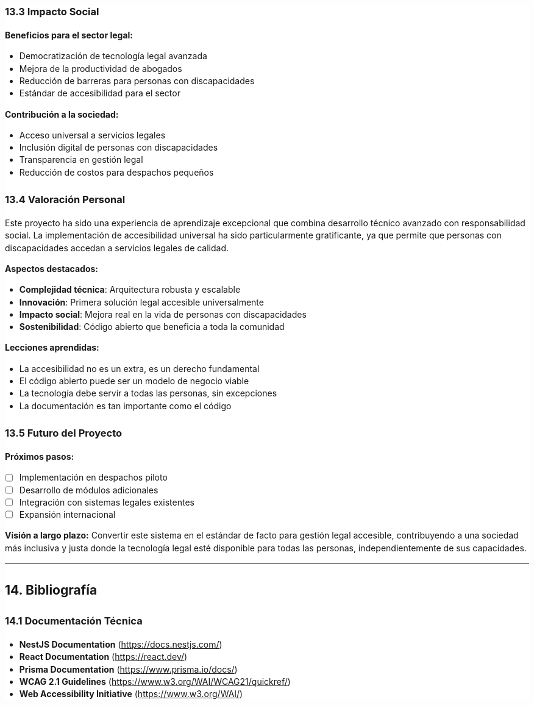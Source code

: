 ### 13.3 Impacto Social
**Beneficios para el sector legal:**
- Democratización de tecnología legal avanzada
- Mejora de la productividad de abogados
- Reducción de barreras para personas con discapacidades
- Estándar de accesibilidad para el sector

**Contribución a la sociedad:**
- Acceso universal a servicios legales
- Inclusión digital de personas con discapacidades
- Transparencia en gestión legal
- Reducción de costos para despachos pequeños

### 13.4 Valoración Personal
Este proyecto ha sido una experiencia de aprendizaje excepcional que combina desarrollo técnico avanzado con responsabilidad social. La implementación de accesibilidad universal ha sido particularmente gratificante, ya que permite que personas con discapacidades accedan a servicios legales de calidad.

**Aspectos destacados:**
- **Complejidad técnica**: Arquitectura robusta y escalable
- **Innovación**: Primera solución legal accesible universalmente
- **Impacto social**: Mejora real en la vida de personas con discapacidades
- **Sostenibilidad**: Código abierto que beneficia a toda la comunidad

**Lecciones aprendidas:**
- La accesibilidad no es un extra, es un derecho fundamental
- El código abierto puede ser un modelo de negocio viable
- La tecnología debe servir a todas las personas, sin excepciones
- La documentación es tan importante como el código

### 13.5 Futuro del Proyecto
**Próximos pasos:**
- [ ] Implementación en despachos piloto
- [ ] Desarrollo de módulos adicionales
- [ ] Integración con sistemas legales existentes
- [ ] Expansión internacional

**Visión a largo plazo:**
Convertir este sistema en el estándar de facto para gestión legal accesible, contribuyendo a una sociedad más inclusiva y justa donde la tecnología legal esté disponible para todas las personas, independientemente de sus capacidades.

---

## 14. Bibliografía

### 14.1 Documentación Técnica
- **NestJS Documentation** (https://docs.nestjs.com/)
- **React Documentation** (https://react.dev/)
- **Prisma Documentation** (https://www.prisma.io/docs/)
- **WCAG 2.1 Guidelines** (https://www.w3.org/WAI/WCAG21/quickref/)
- **Web Accessibility Initiative** (https://www.w3.org/WAI/)
